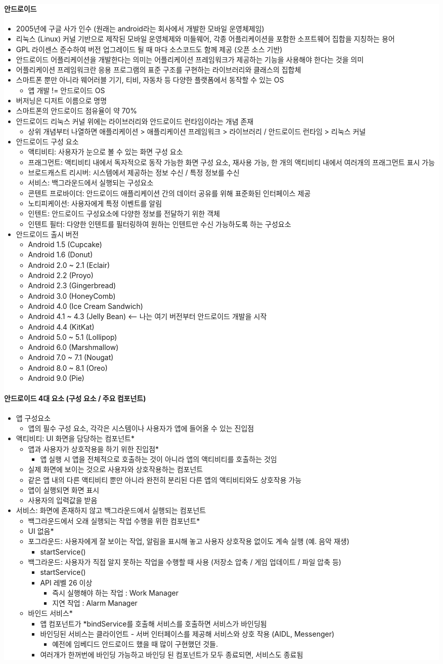 #### 안드로이드

- 2005년에 구글 사가 인수 (원래는 android라는 회사에서 개발한 모바일 운영체제임)
- 리눅스 (Linux) 커널 기반으로 제작된 모바일 운영체제와 미들웨어, 각종 어플리케이션을 포함한 소프트웨어 집합을 지칭하는 용어
- GPL 라이센스 준수하여 버전 업그레이드 될 때 마다 소스코드도 함께 제공 (오픈 소스 기반)
- 안드로이드 어플리케이션을 개발한다는 의미는 어플리케이션 프레임워크가 제공하는 기능을 사용해야 한다는 것을 의미
- 어플리케이션 프레임워크란 응용 프로그램의 표준 구조를 구현하는 라이브러리와 클래스의 집합체
- 스마트폰 뿐만 아니라 웨어러블 기기, 티비, 자동차 등 다양한 플랫폼에서 동작할 수 있는 OS
  - 앱 개발 != 안드로이드 OS
- 버저닝은 디저트 이름으로 명명
- 스마트폰의 안드로이드 점유율이 약 70%
- 안드로이드 리눅스 커널 위에는 라이브러리와 안드로이드 런타임이라는 개념 존재
  - 상위 개념부터 나열하면 애플리케이션 > 애플리케이션 프레임워크 > 라이브러리 / 안드로이드 런타임 > 리눅스 커널
- 안드로이드 구성 요소
  - 액티비티: 사용자가 눈으로 볼 수 있는 화면 구성 요소
  - 프래그먼트: 액티비티 내에서 독자적으로 동작 가능한 화면 구성 요소, 재사용 가능, 한 개의 액티비티 내에서 여러개의 프래그먼트 표시 가능
  - 브로드캐스트 리시버: 시스템에서 제공하는 정보 수신 / 특정 정보를 수신
  - 서비스: 백그라운드에서 실행되는 구성요소
  - 콘텐트 프로바이더: 안드로이드 애플리케이션 간의 데이터 공유를 위해 표준화된 인터페이스 제공
  - 노티피케이션: 사용자에게 특정 이벤트를 알림
  - 인텐트: 안드로이드 구성요소에 다양한 정보를 전달하기 위한 객체
  - 인텐트 필터: 다양한 인텐트를 필터링하여 원하는 인텐트만 수신 가능하도록 하는 구성요소
- 안드로이드 출시 버전
  - Android 1.5 (Cupcake)
  - Android 1.6 (Donut)
  - Android 2.0 ~ 2.1 (Eclair)
  - Android 2.2 (Proyo)
  - Android 2.3 (Gingerbread)
  - Android 3.0 (HoneyComb)
  - Android 4.0 (Ice Cream Sandwich)
  - Android 4.1 ~ 4.3 (Jelly Bean) <-- 나는 여기 버전부터 안드로이드 개발을 시작
  - Android 4.4 (KitKat)
  - Android 5.0 ~ 5.1 (Lollipop)
  - Android 6.0 (Marshmallow)
  - Android 7.0 ~ 7.1 (Nougat)
  - Android 8.0 ~ 8.1 (Oreo)
  - Android 9.0 (Pie)

#### 안드로이드 4대 요소 (구성 요소 / 주요 컴포넌트)

- 앱 구성요소
  - 앱의 필수 구성 요소, 각각은 시스템이나 사용자가 앱에 들어올 수 있는 진입점
- 액티비티: UI 화면을 담당하는 컴포넌트*
  - 앱과 사용자가 상호작용을 하기 위한 진입점*
    - 앱 실행 시 앱을 전체적으로 호출하는 것이 아니라 앱의 액티비티를 호출하는 것임
  - 실제 화면에 보이는 것으로 사용자와 상호작용하는 컴포넌트
  - 같은 앱 내의 다른 액티비티 뿐만 아니라 완전히 분리된 다른 앱의 액티비티와도 상호작용 가능
  - 앱이 실행되면 화면 표시
  - 사용자의 입력값을 받음
- 서비스: 화면에 존재하지 않고 백그라운드에서 실행되는 컴포넌트
  - 백그라운드에서 오래 실행되는 작업 수행을 위한 컴포넌트*
  - UI 없음*
  - 포그라운드: 사용자에게 잘 보이는 작업, 알림을 표시해 놓고 사용자 상호작용 없이도 계속 실행 (예. 음악 재생)
    - startService()
  - 백그라운드: 사용자가 직접 알지 못하는 작업을 수행할 때 사용 (저장소 압축 / 게임 업데이트 / 파일 압축 등)
    - startService()
    - API 레벨 26 이상
      - 즉시 실행해야 하는 작업 : Work Manager
      - 지연 작업 : Alarm Manager
  - 바인드 서비스*
    - 앱 컴포넌트가 *bindService를 호출해 서비스를 호출하면 서비스가 바인딩됨
    - 바인딩된 서비스는 클라이언트 - 서버 인터페이스를 제공해 서비스와 상호 작용 (AIDL, Messenger)
      - 예전에 임베디드 안드로이드 했을 때 많이 구현했던 것들.
    - 여러개가 한꺼번에 바인딩 가능하고 바인딩 된 컴포넌트가 모두 종료되면, 서비스도 종료됨